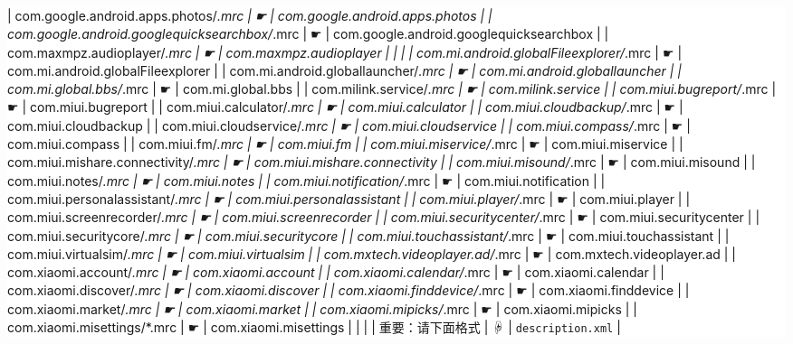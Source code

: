 | com.google.android.apps.photos/*.mrc | ☛ | com.google.android.apps.photos |
| com.google.android.googlequicksearchbox/*.mrc | ☛ | com.google.android.googlequicksearchbox |
| com.maxmpz.audioplayer/*.mrc | ☛ | com.maxmpz.audioplayer |
| |
| com.mi.android.globalFileexplorer/*.mrc | ☛ | com.mi.android.globalFileexplorer |
| com.mi.android.globallauncher/*.mrc | ☛ | com.mi.android.globallauncher |
| com.mi.global.bbs/*.mrc | ☛ | com.mi.global.bbs |
| com.milink.service/*.mrc | ☛ | com.milink.service |
| com.miui.bugreport/*.mrc | ☛ | com.miui.bugreport |
| com.miui.calculator/*.mrc | ☛ | com.miui.calculator |
| com.miui.cloudbackup/*.mrc | ☛ | com.miui.cloudbackup |
| com.miui.cloudservice/*.mrc | ☛ | com.miui.cloudservice |
| com.miui.compass/*.mrc | ☛ | com.miui.compass |
| com.miui.fm/*.mrc | ☛ | com.miui.fm |
| com.miui.miservice/*.mrc | ☛ | com.miui.miservice |
| com.miui.mishare.connectivity/*.mrc | ☛ | com.miui.mishare.connectivity |
| com.miui.misound/*.mrc | ☛ | com.miui.misound |
| com.miui.notes/*.mrc | ☛ | com.miui.notes |
| com.miui.notification/*.mrc | ☛ | com.miui.notification |
| com.miui.personalassistant/*.mrc | ☛ | com.miui.personalassistant |
| com.miui.player/*.mrc | ☛ | com.miui.player |
| com.miui.screenrecorder/*.mrc | ☛ | com.miui.screenrecorder |
| com.miui.securitycenter/*.mrc | ☛ | com.miui.securitycenter |
| com.miui.securitycore/*.mrc | ☛ | com.miui.securitycore |
| com.miui.touchassistant/*.mrc | ☛ | com.miui.touchassistant |
| com.miui.virtualsim/*.mrc | ☛ | com.miui.virtualsim |
| com.mxtech.videoplayer.ad/*.mrc | ☛ | com.mxtech.videoplayer.ad |
| com.xiaomi.account/*.mrc | ☛ | com.xiaomi.account |
| com.xiaomi.calendar/*.mrc | ☛ | com.xiaomi.calendar |
| com.xiaomi.discover/*.mrc | ☛ | com.xiaomi.discover |
| com.xiaomi.finddevice/*.mrc | ☛ | com.xiaomi.finddevice |
| com.xiaomi.market/*.mrc | ☛ | com.xiaomi.market |
| com.xiaomi.mipicks/*.mrc | ☛ | com.xiaomi.mipicks |
| com.xiaomi.misettings/*.mrc | ☛ | com.xiaomi.misettings |
| |
| 重要：请下面格式 | ☟ | `description.xml` |
